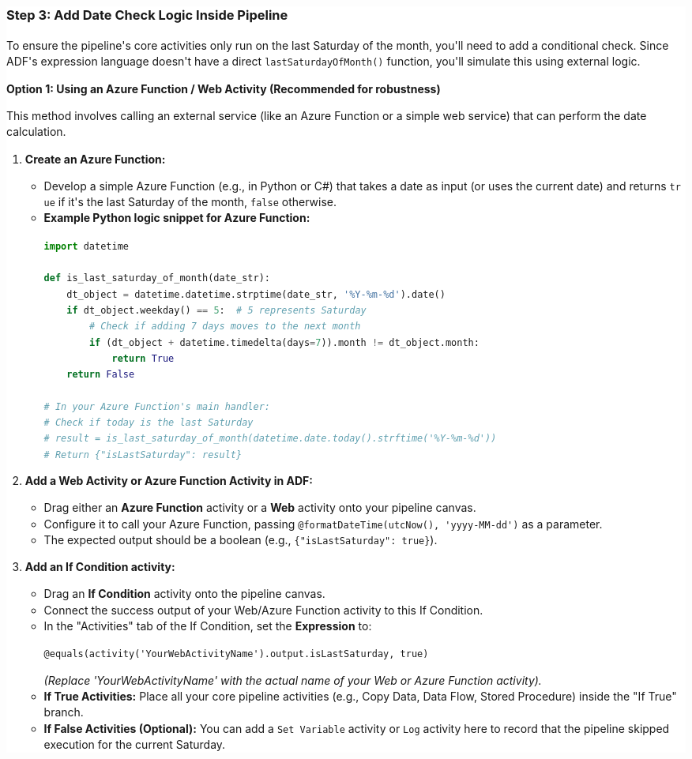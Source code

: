 ### Step 3: Add Date Check Logic Inside Pipeline

To ensure the pipeline's core activities only run on the last Saturday of the month, you'll need to add a conditional check. Since ADF's expression language doesn't have a direct `lastSaturdayOfMonth()` function, you'll simulate this using external logic.

**Option 1: Using an Azure Function / Web Activity (Recommended for robustness)**

This method involves calling an external service (like an Azure Function or a simple web service) that can perform the date calculation.

1.  **Create an Azure Function:**
    * Develop a simple Azure Function (e.g., in Python or C#) that takes a date as input (or uses the current date) and returns `true` if it's the last Saturday of the month, `false` otherwise.
    * **Example Python logic snippet for Azure Function:**
        ```python
        import datetime

        def is_last_saturday_of_month(date_str):
            dt_object = datetime.datetime.strptime(date_str, '%Y-%m-%d').date()
            if dt_object.weekday() == 5:  # 5 represents Saturday
                # Check if adding 7 days moves to the next month
                if (dt_object + datetime.timedelta(days=7)).month != dt_object.month:
                    return True
            return False

        # In your Azure Function's main handler:
        # Check if today is the last Saturday
        # result = is_last_saturday_of_month(datetime.date.today().strftime('%Y-%m-%d'))
        # Return {"isLastSaturday": result}
        ```
2.  **Add a Web Activity or Azure Function Activity in ADF:**
    * Drag either an **Azure Function** activity or a **Web** activity onto your pipeline canvas.
    * Configure it to call your Azure Function, passing `@formatDateTime(utcNow(), 'yyyy-MM-dd')` as a parameter.
    * The expected output should be a boolean (e.g., `{"isLastSaturday": true}`).

3.  **Add an If Condition activity:**
    * Drag an **If Condition** activity onto the pipeline canvas.
    * Connect the success output of your Web/Azure Function activity to this If Condition.
    * In the "Activities" tab of the If Condition, set the **Expression** to:
        ```
        @equals(activity('YourWebActivityName').output.isLastSaturday, true)
        ```
        *(Replace 'YourWebActivityName' with the actual name of your Web or Azure Function activity).*
    * **If True Activities:** Place all your core pipeline activities (e.g., Copy Data, Data Flow, Stored Procedure) inside the "If True" branch.
    * **If False Activities (Optional):** You can add a `Set Variable` activity or `Log` activity here to record that the pipeline skipped execution for the current Saturday.
